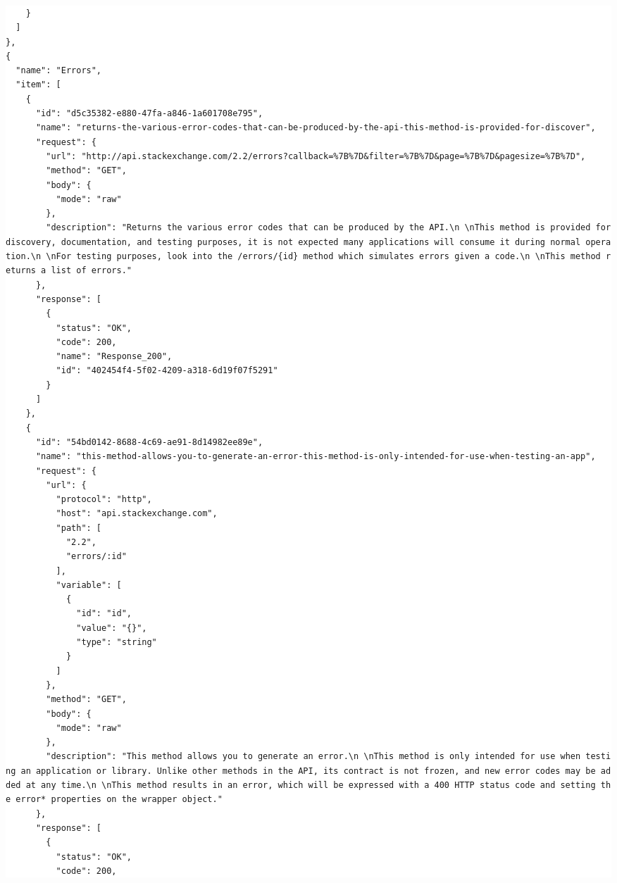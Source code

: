         }
      ]
    },
    {
      "name": "Errors",
      "item": [
        {
          "id": "d5c35382-e880-47fa-a846-1a601708e795",
          "name": "returns-the-various-error-codes-that-can-be-produced-by-the-api-this-method-is-provided-for-discover",
          "request": {
            "url": "http://api.stackexchange.com/2.2/errors?callback=%7B%7D&filter=%7B%7D&page=%7B%7D&pagesize=%7B%7D",
            "method": "GET",
            "body": {
              "mode": "raw"
            },
            "description": "Returns the various error codes that can be produced by the API.\n \nThis method is provided for discovery, documentation, and testing purposes, it is not expected many applications will consume it during normal operation.\n \nFor testing purposes, look into the /errors/{id} method which simulates errors given a code.\n \nThis method returns a list of errors."
          },
          "response": [
            {
              "status": "OK",
              "code": 200,
              "name": "Response_200",
              "id": "402454f4-5f02-4209-a318-6d19f07f5291"
            }
          ]
        },
        {
          "id": "54bd0142-8688-4c69-ae91-8d14982ee89e",
          "name": "this-method-allows-you-to-generate-an-error-this-method-is-only-intended-for-use-when-testing-an-app",
          "request": {
            "url": {
              "protocol": "http",
              "host": "api.stackexchange.com",
              "path": [
                "2.2",
                "errors/:id"
              ],
              "variable": [
                {
                  "id": "id",
                  "value": "{}",
                  "type": "string"
                }
              ]
            },
            "method": "GET",
            "body": {
              "mode": "raw"
            },
            "description": "This method allows you to generate an error.\n \nThis method is only intended for use when testing an application or library. Unlike other methods in the API, its contract is not frozen, and new error codes may be added at any time.\n \nThis method results in an error, which will be expressed with a 400 HTTP status code and setting the error* properties on the wrapper object."
          },
          "response": [
            {
              "status": "OK",
              "code": 200,